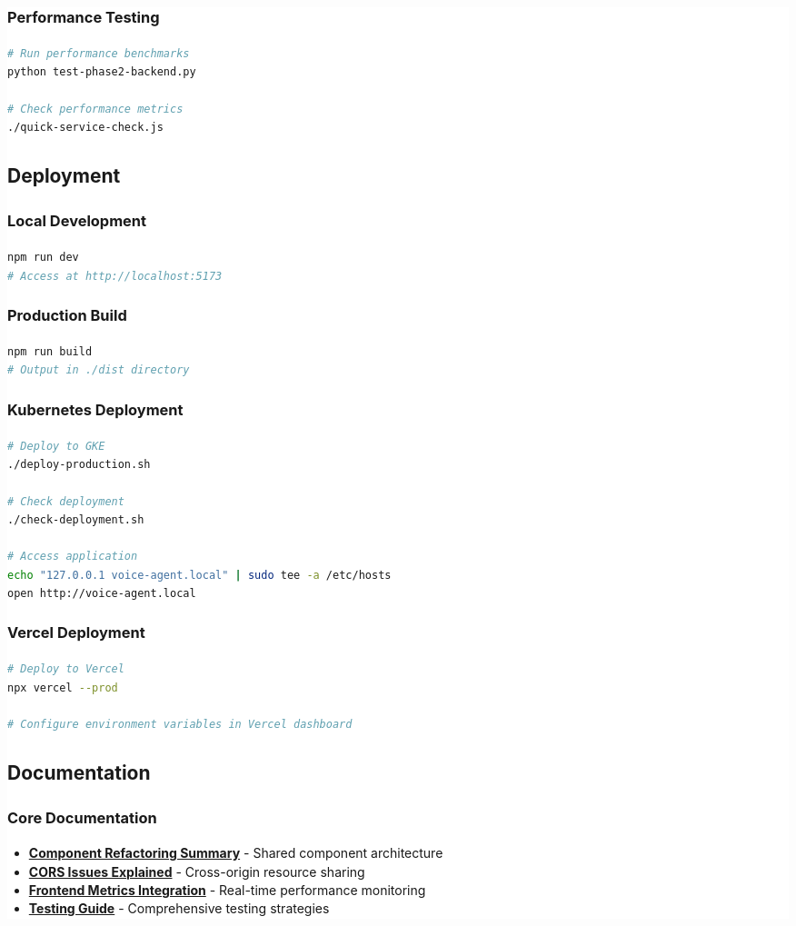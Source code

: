### Performance Testing
```bash
# Run performance benchmarks
python test-phase2-backend.py

# Check performance metrics
./quick-service-check.js
```

## Deployment

### Local Development
```bash
npm run dev
# Access at http://localhost:5173
```

### Production Build
```bash
npm run build
# Output in ./dist directory
```

### Kubernetes Deployment
```bash
# Deploy to GKE
./deploy-production.sh

# Check deployment
./check-deployment.sh

# Access application
echo "127.0.0.1 voice-agent.local" | sudo tee -a /etc/hosts
open http://voice-agent.local
```

### Vercel Deployment
```bash
# Deploy to Vercel
npx vercel --prod

# Configure environment variables in Vercel dashboard
```

## Documentation

### Core Documentation
- **[Component Refactoring Summary](./COMPONENT_REFACTORING_SUMMARY.md)** - Shared component architecture
- **[CORS Issues Explained](./CORS_ISSUES_EXPLAINED.md)** - Cross-origin resource sharing
- **[Frontend Metrics Integration](./FRONTEND_METRICS_INTEGRATION.md)** - Real-time performance monitoring
- **[Testing Guide](./TESTING.md)** - Comprehensive testing strategies
